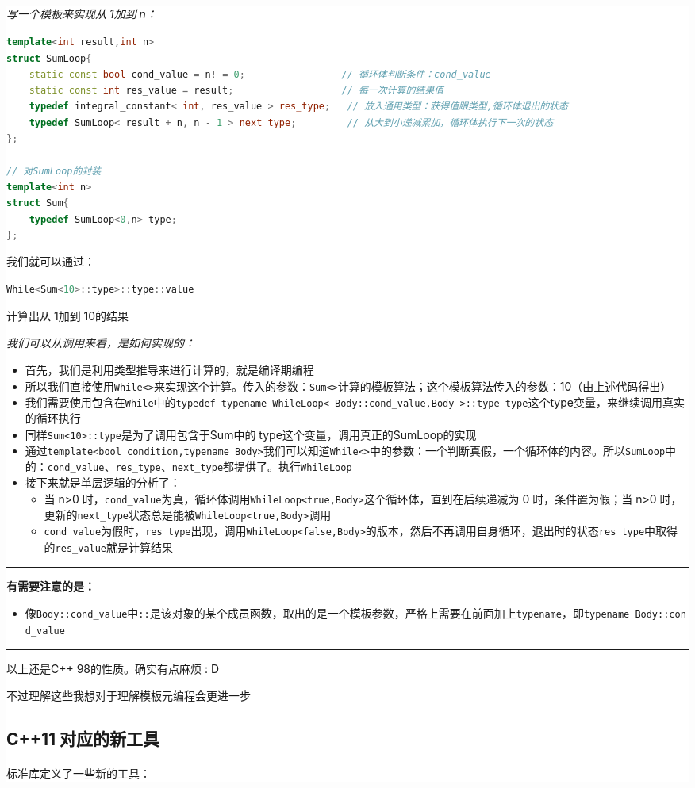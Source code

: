 *写一个模板来实现从 1加到 n：*

```C++
template<int result,int n>
struct SumLoop{
    static const bool cond_value = n! = 0;				   // 循环体判断条件：cond_value
    static const int res_value = result;				   // 每一次计算的结果值
    typedef integral_constant< int, res_value > res_type;	// 放入通用类型：获得值跟类型,循环体退出的状态 
    typedef SumLoop< result + n, n - 1 > next_type;		    // 从大到小递减累加，循环体执行下一次的状态
};

// 对SumLoop的封装
template<int n>
struct Sum{
    typedef SumLoop<0,n> type;
};
```

我们就可以通过：

```C++
While<Sum<10>::type>::type::value
```

计算出从 1加到 10的结果

*我们可以从调用来看，是如何实现的：*

* 首先，我们是利用类型推导来进行计算的，就是编译期编程
* 所以我们直接使用`While<>`来实现这个计算。传入的参数：`Sum<>`计算的模板算法；这个模板算法传入的参数：10（由上述代码得出）
* 我们需要使用包含在`While`中的`typedef typename WhileLoop< Body::cond_value,Body >::type type`这个type变量，来继续调用真实的循环执行
* 同样`Sum<10>::type`是为了调用包含于Sum中的 type这个变量，调用真正的SumLoop的实现
* 通过`template<bool condition,typename Body>`我们可以知道`While<>`中的参数：一个判断真假，一个循环体的内容。所以`SumLoop`中的：`cond_value`、`res_type`、`next_type`都提供了。执行`WhileLoop`
* 接下来就是单层逻辑的分析了：
  * 当 n>0 时，`cond_value`为真，循环体调用`WhileLoop<true,Body>`这个循环体，直到在后续递减为 0 时，条件置为假；当 n>0 时，更新的`next_type`状态总是能被`WhileLoop<true,Body>`调用
  * `cond_value`为假时，`res_type`出现，调用`WhileLoop<false,Body>`的版本，然后不再调用自身循环，退出时的状态`res_type`中取得的`res_value`就是计算结果

---



**有需要注意的是：**

* 像`Body::cond_value`中`::`是该对象的某个成员函数，取出的是一个模板参数，严格上需要在前面加上`typename`，即`typename Body::cond_value`

---

以上还是C++ 98的性质。确实有点麻烦 : D

不过理解这些我想对于理解模板元编程会更进一步

## C++11 对应的新工具

标准库定义了一些新的工具：
